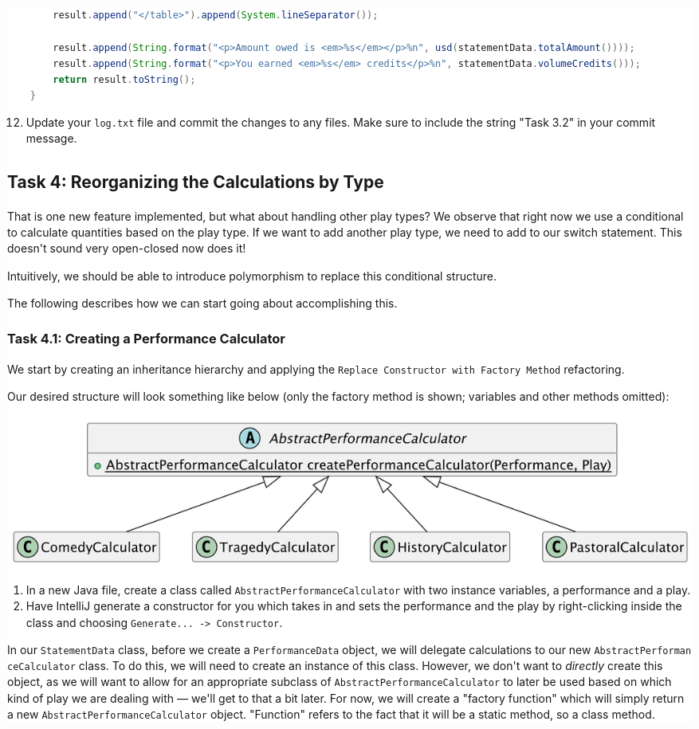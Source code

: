 ```java
        result.append("</table>").append(System.lineSeparator());

        result.append(String.format("<p>Amount owed is <em>%s</em></p>%n", usd(statementData.totalAmount())));
        result.append(String.format("<p>You earned <em>%s</em> credits</p>%n", statementData.volumeCredits()));
        return result.toString();
    }
```


12. Update your `log.txt` file and commit the changes to any files.
   Make sure to include the string "Task 3.2" in your commit message.

## Task 4: Reorganizing the Calculations by Type

That is one new feature implemented, but what about handling other play types? We observe that right now we
use a conditional to calculate quantities based on the play type. If we want to add another play type, we
need to add to our switch statement. This doesn't sound very open-closed now does it!

Intuitively, we should be able to introduce polymorphism to replace this conditional structure.

The following describes how we can start going about accomplishing this.

### Task 4.1: Creating a Performance Calculator

We start by creating an inheritance hierarchy and applying the `Replace Constructor with Factory Method` refactoring.

Our desired structure will look something like below (only the factory method is shown; variables and other methods omitted):

![Task 4 Inheritance Hierarchy](images/Task4.png)

1. In a new Java file, create a class called `AbstractPerformanceCalculator` with two instance variables, a performance and a play.
2. Have IntelliJ generate a constructor for you which takes in and sets the performance and the play by right-clicking
   inside the class and choosing `Generate... -> Constructor`.

In our `StatementData` class, before we create a `PerformanceData` object,
we will delegate calculations to our new `AbstractPerformanceCalculator` class.
To do this, we will need to create an instance of this class. However, we don't want to _directly_ create this object,
as we will want to allow for an appropriate subclass of `AbstractPerformanceCalculator` to later be used based on which kind
of play we are dealing with — we'll get to that a bit later.
For now, we will create a "factory function" which will simply return a new `AbstractPerformanceCalculator` object.
"Function" refers to the fact that it will be a static method, so a class method.
